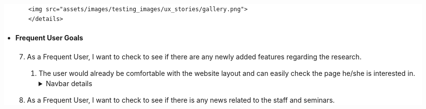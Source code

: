            <img src="assets/images/testing_images/ux_stories/gallery.png">
           </details>

-   #### Frequent User Goals

    7. As a Frequent User, I want to check to see if there are any newly added features regarding the research.

        1. The user would already be comfortable with the website layout and can easily check the page he/she is interested in.
           <details><summary>Navbar details</summary>
           <img src="assets/images/testing_images/ux_stories/navbar.png">
           </details>

    8. As a Frequent User, I want to check to see if there is any news related to the staff and seminars.
